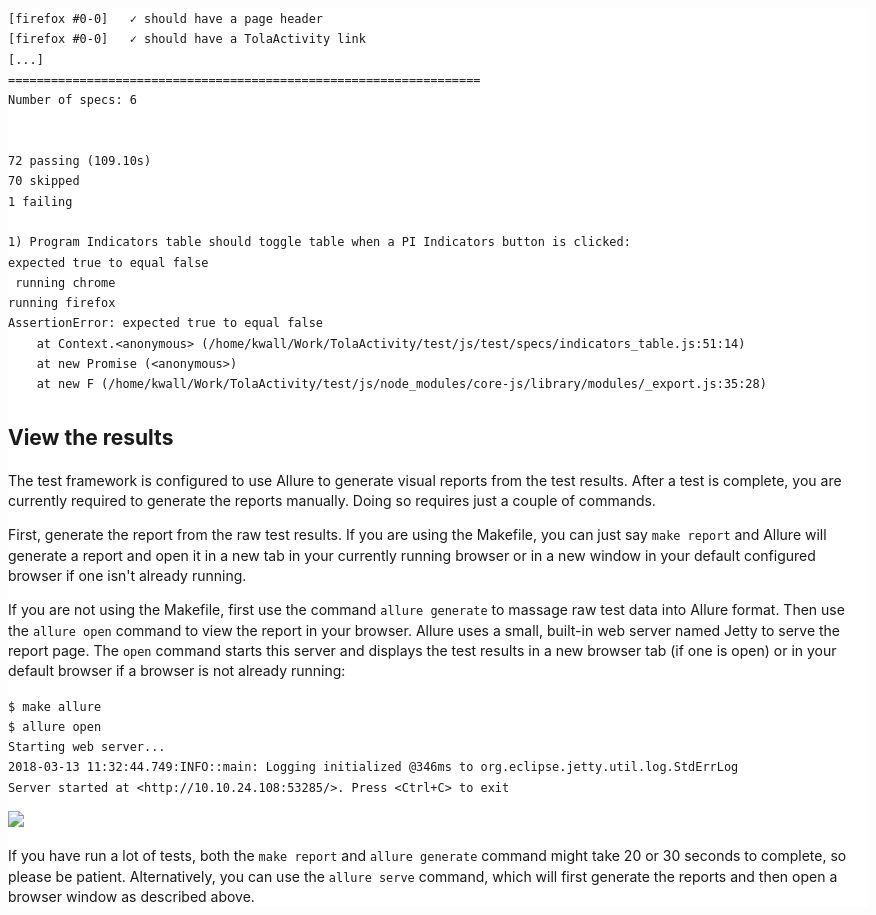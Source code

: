 ```
[firefox #0-0]   ✓ should have a page header
[firefox #0-0]   ✓ should have a TolaActivity link
[...]
==================================================================
Number of specs: 6


72 passing (109.10s)
70 skipped
1 failing

1) Program Indicators table should toggle table when a PI Indicators button is clicked:
expected true to equal false
 running chrome
running firefox
AssertionError: expected true to equal false
    at Context.<anonymous> (/home/kwall/Work/TolaActivity/test/js/test/specs/indicators_table.js:51:14)
    at new Promise (<anonymous>)
    at new F (/home/kwall/Work/TolaActivity/test/js/node_modules/core-js/library/modules/_export.js:35:28)
```

## View the results

The test framework is configured to use Allure to generate visual reports
from the test results. After a test is complete, you are currently required
to generate the reports manually. Doing so requires just a couple of commands.

First, generate the report from the raw test results. If you are using the 
Makefile, you can just say `make report` and Allure will generate a report
and open it in a new tab in your currently running browser or in a new window 
in your default configured browser if one isn't already running.

If you are not using the Makefile, first use the command `allure generate` to
massage raw test data into Allure format. Then use the `allure open` command to
view the report in your browser. Allure uses a small, built-in web server named
Jetty to serve the report page. The `open` command starts this server and
displays the test results in a new browser tab (if one is open) or in your 
default browser if a browser is not already running:

```
$ make allure
$ allure open
Starting web server...
2018-03-13 11:32:44.749:INFO::main: Logging initialized @346ms to org.eclipse.jetty.util.log.StdErrLog
Server started at <http://10.10.24.108:53285/>. Press <Ctrl+C> to exit
```
![](docs/tola_allure_report.png)

If you have run a lot of tests, both the `make report` and `allure
generate` command might take 20 or 30 seconds to complete, so please
be patient. Alternatively, you can use the `allure serve` command,
which will first generate the reports and then open a browser window as
described above.
